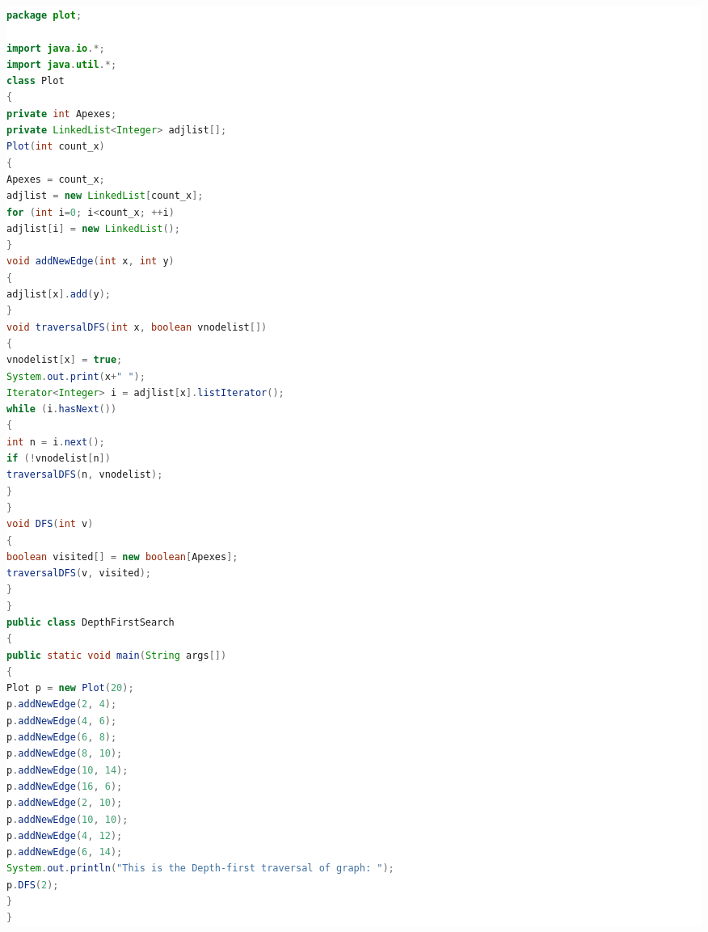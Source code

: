 ```Java
package plot;

import java.io.*;   
import java.util.*;     
class Plot   
{         
private int Apexes;     
private LinkedList<Integer> adjlist[];     
Plot(int count_x)   
{   
Apexes = count_x;   
adjlist = new LinkedList[count_x];     
for (int i=0; i<count_x; ++i)   
adjlist[i] = new LinkedList();   
}     
void addNewEdge(int x, int y)   
{   
adjlist[x].add(y);     
}     
void traversalDFS(int x, boolean vnodelist[])   
{   
vnodelist[x] = true;   
System.out.print(x+" ");  
Iterator<Integer> i = adjlist[x].listIterator();   
while (i.hasNext())   
{     
int n = i.next();  
if (!vnodelist[n])
traversalDFS(n, vnodelist);   
}
}
void DFS(int v)   
{    
boolean visited[] = new boolean[Apexes];      
traversalDFS(v, visited);   
}   
}  
public class DepthFirstSearch  
{  
public static void main(String args[])   
{    
Plot p = new Plot(20);   
p.addNewEdge(2, 4);   
p.addNewEdge(4, 6);   
p.addNewEdge(6, 8);   
p.addNewEdge(8, 10);   
p.addNewEdge(10, 14);  
p.addNewEdge(16, 6);   
p.addNewEdge(2, 10);   
p.addNewEdge(10, 10);   
p.addNewEdge(4, 12);   
p.addNewEdge(6, 14); 
System.out.println("This is the Depth-first traversal of graph: ");  
p.DFS(2);   
}   
} 
```
